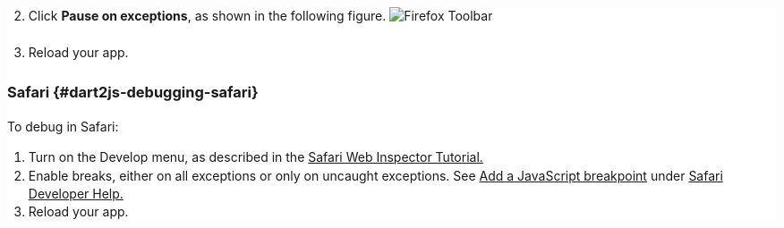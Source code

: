 2. Click <strong>Pause on exceptions</strong>, as shown in the
   following figure.
   <img src="{% asset_path 'ff-debug.png' %}" alt="Firefox Toolbar"><br /><br />
3. Reload your app.


### Safari {#dart2js-debugging-safari}

To debug in Safari:

1. Turn on the Develop menu, as described in the [Safari Web Inspector Tutorial.](https://developer.apple.com/library/content/documentation/NetworkingInternetWeb/Conceptual/Web_Inspector_Tutorial/EnableWebInspector/EnableWebInspector.html)
2. Enable breaks, either on all exceptions or only on uncaught exceptions.
   See [Add a JavaScript breakpoint](https://support.apple.com/en-ca/guide/safari-developer/add-a-javascript-breakpoint-dev5e4caf347/mac) under [Safari Developer Help.](https://support.apple.com/en-ca/guide/safari-developer/welcome/mac)
3. Reload your app.

[build]: /tools/build_runner#build
[build_runner]: /tools/build_runner
[config]: /tools/build_runner#config
[dartdevc]: /tools/dartdevc
[serve]: /tools/build_runner#serve
